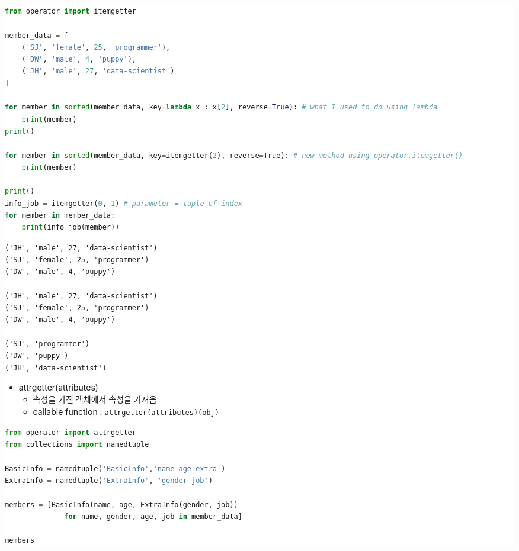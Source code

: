 
```python
from operator import itemgetter

member_data = [
    ('SJ', 'female', 25, 'programmer'),
    ('DW', 'male', 4, 'puppy'),
    ('JH', 'male', 27, 'data-scientist')
]

for member in sorted(member_data, key=lambda x : x[2], reverse=True): # what I used to do using lambda 
    print(member)
print()    

for member in sorted(member_data, key=itemgetter(2), reverse=True): # new method using operator.itemgetter()
    print(member)

print()
info_job = itemgetter(0,-1) # parameter = tuple of index
for member in member_data:
    print(info_job(member))
```

    ('JH', 'male', 27, 'data-scientist')
    ('SJ', 'female', 25, 'programmer')
    ('DW', 'male', 4, 'puppy')
    
    ('JH', 'male', 27, 'data-scientist')
    ('SJ', 'female', 25, 'programmer')
    ('DW', 'male', 4, 'puppy')
    
    ('SJ', 'programmer')
    ('DW', 'puppy')
    ('JH', 'data-scientist')


* attrgetter(attributes)
    * 속성을 가진 객체에서 속성을 가져옴
    * callable function : `attrgetter(attributes)(obj)`


```python
from operator import attrgetter
from collections import namedtuple

BasicInfo = namedtuple('BasicInfo','name age extra')
ExtraInfo = namedtuple('ExtraInfo', 'gender job')

members = [BasicInfo(name, age, ExtraInfo(gender, job))
              for name, gender, age, job in member_data]

members
```
